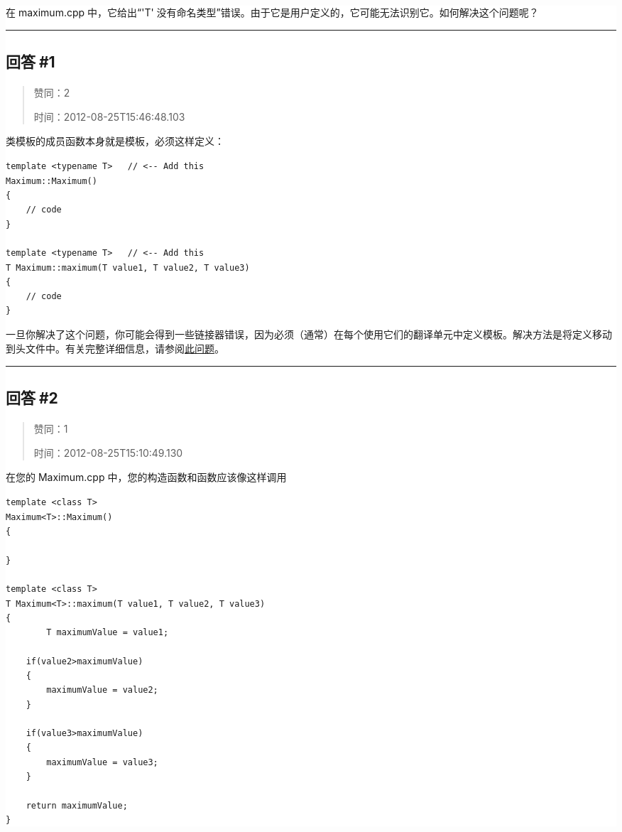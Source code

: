 在 maximum.cpp 中，它给出“'T' 没有命名类型”错误。由于它是用户定义的，它可能无法识别它。如何解决这个问题呢？

* * *

## 回答 #1

> 赞同：2
> 
> 时间：2012-08-25T15:46:48.103

类模板的成员函数本身就是模板，必须这样定义：

```
template <typename T>   // <-- Add this
Maximum::Maximum()
{
    // code
}

template <typename T>   // <-- Add this
T Maximum::maximum(T value1, T value2, T value3)
{
    // code
} 
```

一旦你解决了这个问题，你可能会得到一些链接器错误，因为必须（通常）在每个使用它们的翻译单元中定义模板。解决方法是将定义移动到头文件中。有关完整详细信息，请参阅[此问题](https://stackoverflow.com/questions/495021)。

* * *

## 回答 #2

> 赞同：1
> 
> 时间：2012-08-25T15:10:49.130

在您的 Maximum.cpp 中，您的构造函数和函数应该像这样调用

```
template <class T>
Maximum<T>::Maximum()
{

}

template <class T>
T Maximum<T>::maximum(T value1, T value2, T value3)
{
        T maximumValue = value1;

    if(value2>maximumValue)
    {
        maximumValue = value2;
    }

    if(value3>maximumValue)
    {
        maximumValue = value3;
    }

    return maximumValue;
} 
```
